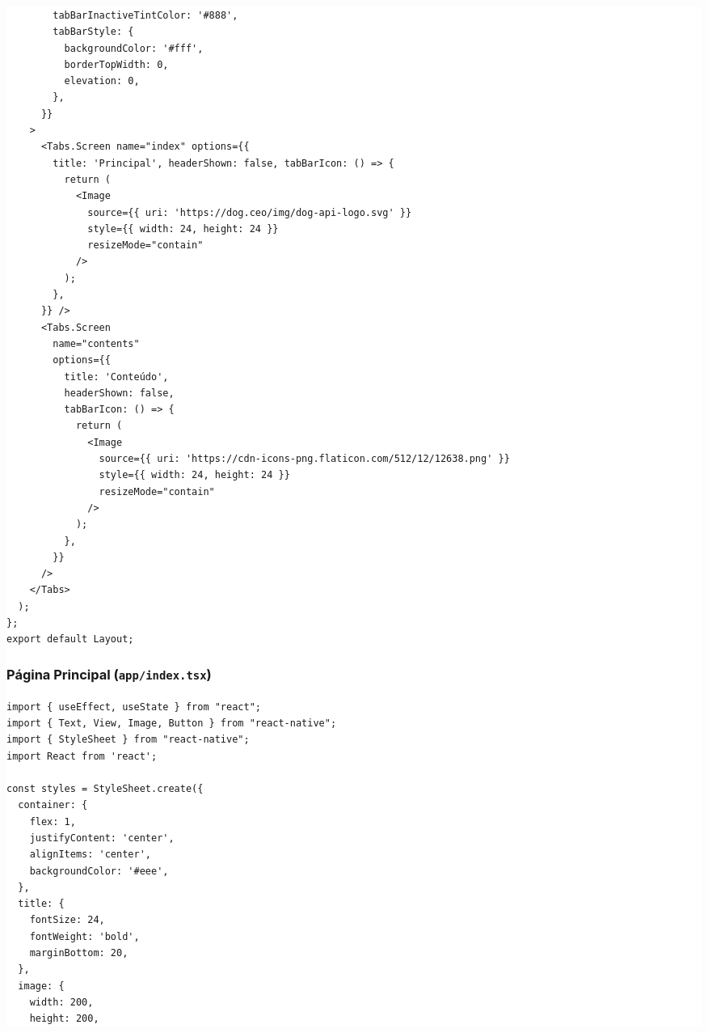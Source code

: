 ```tsx
        tabBarInactiveTintColor: '#888',
        tabBarStyle: {
          backgroundColor: '#fff',
          borderTopWidth: 0,
          elevation: 0,
        },
      }}
    >
      <Tabs.Screen name="index" options={{
        title: 'Principal', headerShown: false, tabBarIcon: () => {
          return (
            <Image
              source={{ uri: 'https://dog.ceo/img/dog-api-logo.svg' }}
              style={{ width: 24, height: 24 }}
              resizeMode="contain"
            />
          );
        },
      }} />
      <Tabs.Screen
        name="contents"
        options={{
          title: 'Conteúdo',
          headerShown: false,
          tabBarIcon: () => {
            return (
              <Image
                source={{ uri: 'https://cdn-icons-png.flaticon.com/512/12/12638.png' }}
                style={{ width: 24, height: 24 }}
                resizeMode="contain"
              />
            );
          },
        }}
      />
    </Tabs>
  );
};
export default Layout;
```
### Página Principal (`app/index.tsx`)
```tsx
import { useEffect, useState } from "react";
import { Text, View, Image, Button } from "react-native";
import { StyleSheet } from "react-native";
import React from 'react';

const styles = StyleSheet.create({
  container: {
    flex: 1,
    justifyContent: 'center',
    alignItems: 'center',
    backgroundColor: '#eee',
  },
  title: {
    fontSize: 24,
    fontWeight: 'bold',
    marginBottom: 20,
  },
  image: {
    width: 200,
    height: 200,
```